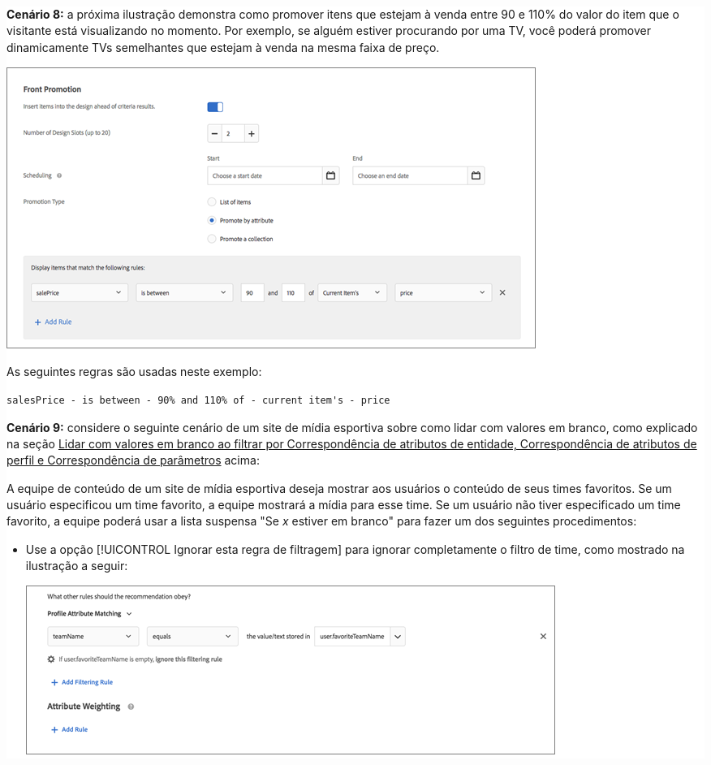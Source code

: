 **Cenário 8:** a próxima ilustração demonstra como promover itens que estejam à venda entre 90 e 110% do valor do item que o visitante está visualizando no momento. Por exemplo, se alguém estiver procurando por uma TV, você poderá promover dinamicamente TVs semelhantes que estejam à venda na mesma faixa de preço.

![](assets/dynamic2.png)

As seguintes regras são usadas neste exemplo:

```
salesPrice - is between - 90% and 110% of - current item's - price
```

**Cenário 9:** considere o seguinte cenário de um site de mídia esportiva sobre como lidar com valores em branco, como explicado na seção [Lidar com valores em branco ao filtrar por Correspondência de atributos de entidade, Correspondência de atributos de perfil e Correspondência de parâmetros](../../c-recommendations/c-algorithms/use-dynamic-and-static-inclusion-rules.md#section_7D30E04116DB47BEA6FF840A3424A4C8) acima:

A equipe de conteúdo de um site de mídia esportiva deseja mostrar aos usuários o conteúdo de seus times favoritos. Se um usuário especificou um time favorito, a equipe mostrará a mídia para esse time. Se um usuário não tiver especificado um time favorito, a equipe poderá usar a lista suspensa &quot;Se *x* estiver em branco&quot; para fazer um dos seguintes procedimentos:

* Use a opção [!UICONTROL Ignorar esta regra de filtragem] para ignorar completamente o filtro de time, como mostrado na ilustração a seguir:

   ![](assets/missing1.png)
